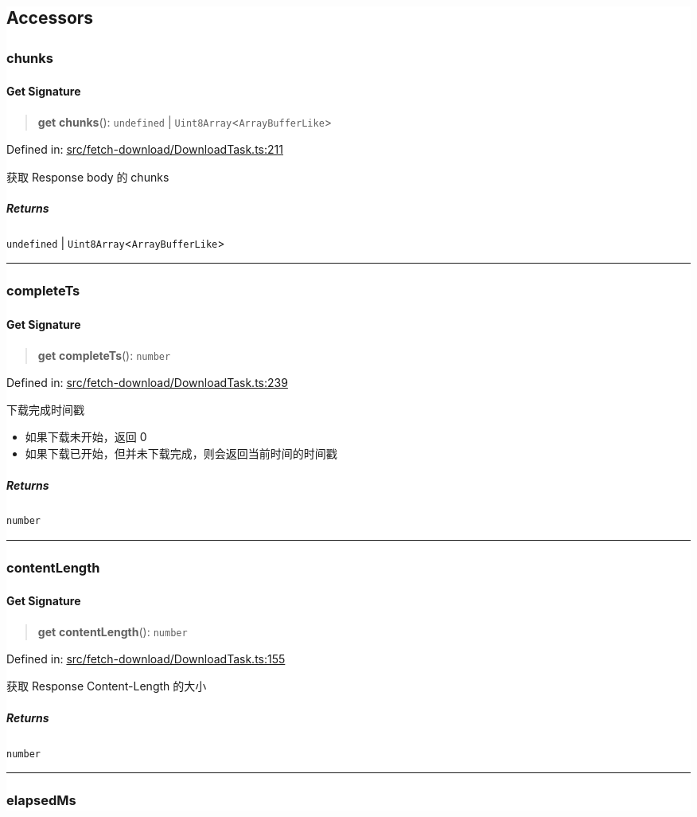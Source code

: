## Accessors

### chunks

#### Get Signature

> **get** **chunks**(): `undefined` \| `Uint8Array`\<`ArrayBufferLike`\>

Defined in: [src/fetch-download/DownloadTask.ts:211](https://github.com/janpoem/ts-utils/blob/b9219c6997c227d9b9eb09f22e1ab95d12d9260c/src/fetch-download/DownloadTask.ts#L211)

获取 Response body 的 chunks

##### Returns

`undefined` \| `Uint8Array`\<`ArrayBufferLike`\>

***

### completeTs

#### Get Signature

> **get** **completeTs**(): `number`

Defined in: [src/fetch-download/DownloadTask.ts:239](https://github.com/janpoem/ts-utils/blob/b9219c6997c227d9b9eb09f22e1ab95d12d9260c/src/fetch-download/DownloadTask.ts#L239)

下载完成时间戳

- 如果下载未开始，返回 0
- 如果下载已开始，但并未下载完成，则会返回当前时间的时间戳

##### Returns

`number`

***

### contentLength

#### Get Signature

> **get** **contentLength**(): `number`

Defined in: [src/fetch-download/DownloadTask.ts:155](https://github.com/janpoem/ts-utils/blob/b9219c6997c227d9b9eb09f22e1ab95d12d9260c/src/fetch-download/DownloadTask.ts#L155)

获取 Response Content-Length 的大小

##### Returns

`number`

***

### elapsedMs
